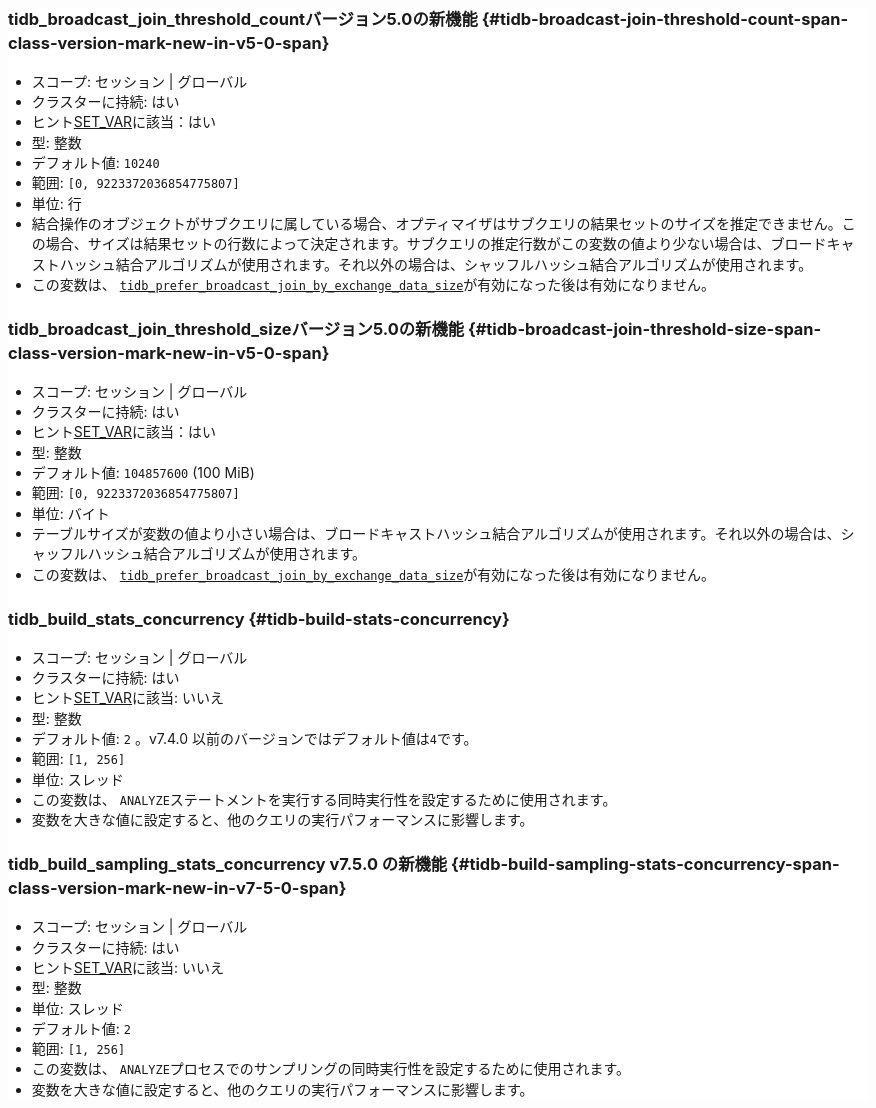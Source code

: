 ### tidb_broadcast_join_threshold_count<span class="version-mark">バージョン5.0の新機能</span> {#tidb-broadcast-join-threshold-count-span-class-version-mark-new-in-v5-0-span}

-   スコープ: セッション | グローバル
-   クラスターに持続: はい
-   ヒント[SET_VAR](/optimizer-hints.md#set_varvar_namevar_value)に該当：はい
-   型: 整数
-   デフォルト値: `10240`
-   範囲: `[0, 9223372036854775807]`
-   単位: 行
-   結合操作のオブジェクトがサブクエリに属している場合、オプティマイザはサブクエリの結果セットのサイズを推定できません。この場合、サイズは結果セットの行数によって決定されます。サブクエリの推定行数がこの変数の値より少ない場合は、ブロードキャストハッシュ結合アルゴリズムが使用されます。それ以外の場合は、シャッフルハッシュ結合アルゴリズムが使用されます。
-   この変数は、 [`tidb_prefer_broadcast_join_by_exchange_data_size`](/system-variables.md#tidb_prefer_broadcast_join_by_exchange_data_size-new-in-v710)が有効になった後は有効になりません。

### tidb_broadcast_join_threshold_size<span class="version-mark">バージョン5.0の新機能</span> {#tidb-broadcast-join-threshold-size-span-class-version-mark-new-in-v5-0-span}

-   スコープ: セッション | グローバル
-   クラスターに持続: はい
-   ヒント[SET_VAR](/optimizer-hints.md#set_varvar_namevar_value)に該当：はい
-   型: 整数
-   デフォルト値: `104857600` (100 MiB)
-   範囲: `[0, 9223372036854775807]`
-   単位: バイト
-   テーブルサイズが変数の値より小さい場合は、ブロードキャストハッシュ結合アルゴリズムが使用されます。それ以外の場合は、シャッフルハッシュ結合アルゴリズムが使用されます。
-   この変数は、 [`tidb_prefer_broadcast_join_by_exchange_data_size`](/system-variables.md#tidb_prefer_broadcast_join_by_exchange_data_size-new-in-v710)が有効になった後は有効になりません。

### tidb_build_stats_concurrency {#tidb-build-stats-concurrency}

-   スコープ: セッション | グローバル
-   クラスターに持続: はい
-   ヒント[SET_VAR](/optimizer-hints.md#set_varvar_namevar_value)に該当: いいえ
-   型: 整数
-   デフォルト値: `2` 。v7.4.0 以前のバージョンではデフォルト値は`4`です。
-   範囲: `[1, 256]`
-   単位: スレッド
-   この変数は、 `ANALYZE`ステートメントを実行する同時実行性を設定するために使用されます。
-   変数を大きな値に設定すると、他のクエリの実行パフォーマンスに影響します。

### tidb_build_sampling_stats_concurrency <span class="version-mark">v7.5.0 の新機能</span> {#tidb-build-sampling-stats-concurrency-span-class-version-mark-new-in-v7-5-0-span}

-   スコープ: セッション | グローバル
-   クラスターに持続: はい
-   ヒント[SET_VAR](/optimizer-hints.md#set_varvar_namevar_value)に該当: いいえ
-   型: 整数
-   単位: スレッド
-   デフォルト値: `2`
-   範囲: `[1, 256]`
-   この変数は、 `ANALYZE`プロセスでのサンプリングの同時実行性を設定するために使用されます。
-   変数を大きな値に設定すると、他のクエリの実行パフォーマンスに影響します。
